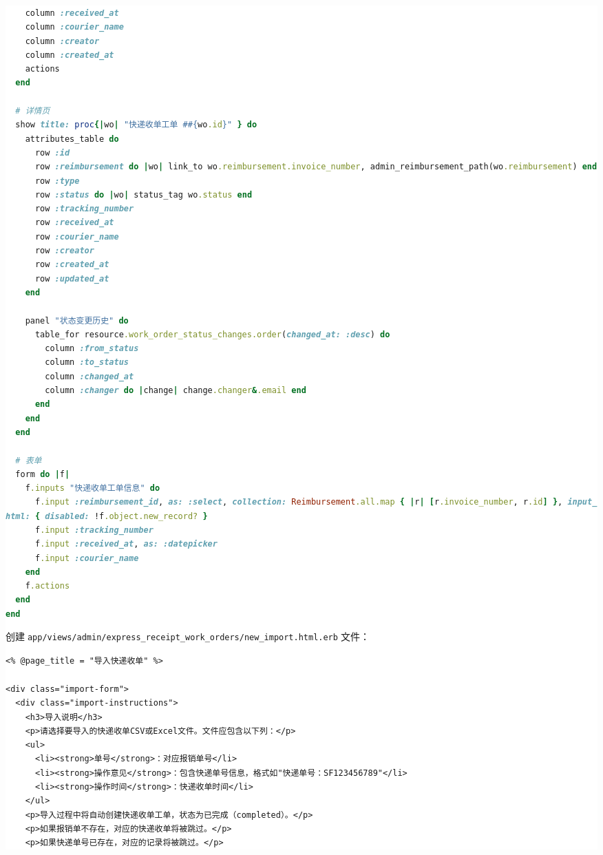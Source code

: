 ```ruby
    column :received_at
    column :courier_name
    column :creator
    column :created_at
    actions
  end
  
  # 详情页
  show title: proc{|wo| "快递收单工单 ##{wo.id}" } do
    attributes_table do
      row :id
      row :reimbursement do |wo| link_to wo.reimbursement.invoice_number, admin_reimbursement_path(wo.reimbursement) end
      row :type
      row :status do |wo| status_tag wo.status end
      row :tracking_number
      row :received_at
      row :courier_name
      row :creator
      row :created_at
      row :updated_at
    end
    
    panel "状态变更历史" do
      table_for resource.work_order_status_changes.order(changed_at: :desc) do
        column :from_status
        column :to_status
        column :changed_at
        column :changer do |change| change.changer&.email end
      end
    end
  end
  
  # 表单
  form do |f|
    f.inputs "快递收单工单信息" do
      f.input :reimbursement_id, as: :select, collection: Reimbursement.all.map { |r| [r.invoice_number, r.id] }, input_html: { disabled: !f.object.new_record? }
      f.input :tracking_number
      f.input :received_at, as: :datepicker
      f.input :courier_name
    end
    f.actions
  end
end
```

创建 `app/views/admin/express_receipt_work_orders/new_import.html.erb` 文件：

```erb
<% @page_title = "导入快递收单" %>

<div class="import-form">
  <div class="import-instructions">
    <h3>导入说明</h3>
    <p>请选择要导入的快递收单CSV或Excel文件。文件应包含以下列：</p>
    <ul>
      <li><strong>单号</strong>：对应报销单号</li>
      <li><strong>操作意见</strong>：包含快递单号信息，格式如"快递单号：SF123456789"</li>
      <li><strong>操作时间</strong>：快递收单时间</li>
    </ul>
    <p>导入过程中将自动创建快递收单工单，状态为已完成（completed）。</p>
    <p>如果报销单不存在，对应的快递收单将被跳过。</p>
    <p>如果快递单号已存在，对应的记录将被跳过。</p>
```